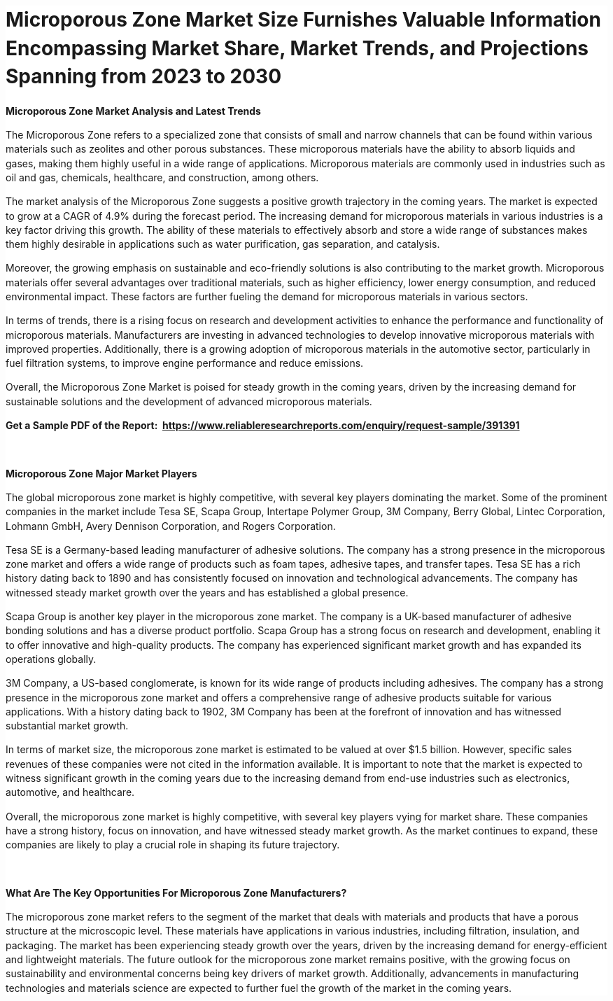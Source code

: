 <p><h1>Microporous Zone Market Size Furnishes Valuable Information Encompassing Market Share, Market Trends, and Projections Spanning from 2023 to 2030</h1></p><p><strong>Microporous Zone Market Analysis and Latest Trends</strong></p>
<p><p>The Microporous Zone refers to a specialized zone that consists of small and narrow channels that can be found within various materials such as zeolites and other porous substances. These microporous materials have the ability to absorb liquids and gases, making them highly useful in a wide range of applications. Microporous materials are commonly used in industries such as oil and gas, chemicals, healthcare, and construction, among others.</p><p>The market analysis of the Microporous Zone suggests a positive growth trajectory in the coming years. The market is expected to grow at a CAGR of 4.9% during the forecast period. The increasing demand for microporous materials in various industries is a key factor driving this growth. The ability of these materials to effectively absorb and store a wide range of substances makes them highly desirable in applications such as water purification, gas separation, and catalysis.</p><p>Moreover, the growing emphasis on sustainable and eco-friendly solutions is also contributing to the market growth. Microporous materials offer several advantages over traditional materials, such as higher efficiency, lower energy consumption, and reduced environmental impact. These factors are further fueling the demand for microporous materials in various sectors.</p><p>In terms of trends, there is a rising focus on research and development activities to enhance the performance and functionality of microporous materials. Manufacturers are investing in advanced technologies to develop innovative microporous materials with improved properties. Additionally, there is a growing adoption of microporous materials in the automotive sector, particularly in fuel filtration systems, to improve engine performance and reduce emissions.</p><p>Overall, the Microporous Zone Market is poised for steady growth in the coming years, driven by the increasing demand for sustainable solutions and the development of advanced microporous materials.</p></p>
<p><strong>Get a Sample PDF of the Report:&nbsp; <a href="https://www.reliableresearchreports.com/enquiry/request-sample/391391">https://www.reliableresearchreports.com/enquiry/request-sample/391391</a></strong></p>
<p>&nbsp;</p>
<p><strong>Microporous Zone Major Market Players</strong></p>
<p><p>The global microporous zone market is highly competitive, with several key players dominating the market. Some of the prominent companies in the market include Tesa SE, Scapa Group, Intertape Polymer Group, 3M Company, Berry Global, Lintec Corporation, Lohmann GmbH, Avery Dennison Corporation, and Rogers Corporation.</p><p>Tesa SE is a Germany-based leading manufacturer of adhesive solutions. The company has a strong presence in the microporous zone market and offers a wide range of products such as foam tapes, adhesive tapes, and transfer tapes. Tesa SE has a rich history dating back to 1890 and has consistently focused on innovation and technological advancements. The company has witnessed steady market growth over the years and has established a global presence.</p><p>Scapa Group is another key player in the microporous zone market. The company is a UK-based manufacturer of adhesive bonding solutions and has a diverse product portfolio. Scapa Group has a strong focus on research and development, enabling it to offer innovative and high-quality products. The company has experienced significant market growth and has expanded its operations globally.</p><p>3M Company, a US-based conglomerate, is known for its wide range of products including adhesives. The company has a strong presence in the microporous zone market and offers a comprehensive range of adhesive products suitable for various applications. With a history dating back to 1902, 3M Company has been at the forefront of innovation and has witnessed substantial market growth. </p><p>In terms of market size, the microporous zone market is estimated to be valued at over $1.5 billion. However, specific sales revenues of these companies were not cited in the information available. It is important to note that the market is expected to witness significant growth in the coming years due to the increasing demand from end-use industries such as electronics, automotive, and healthcare.</p><p>Overall, the microporous zone market is highly competitive, with several key players vying for market share. These companies have a strong history, focus on innovation, and have witnessed steady market growth. As the market continues to expand, these companies are likely to play a crucial role in shaping its future trajectory.</p></p>
<p>&nbsp;</p>
<p><strong>What Are The Key Opportunities For Microporous Zone Manufacturers?</strong></p>
<p><p>The microporous zone market refers to the segment of the market that deals with materials and products that have a porous structure at the microscopic level. These materials have applications in various industries, including filtration, insulation, and packaging. The market has been experiencing steady growth over the years, driven by the increasing demand for energy-efficient and lightweight materials. The future outlook for the microporous zone market remains positive, with the growing focus on sustainability and environmental concerns being key drivers of market growth. Additionally, advancements in manufacturing technologies and materials science are expected to further fuel the growth of the market in the coming years.</p></p>